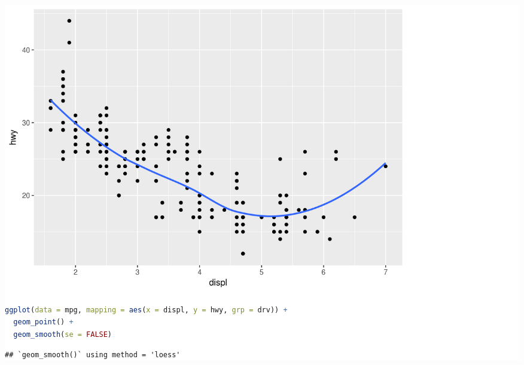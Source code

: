 <img src="03-data-visualization_files/figure-html/3-6-6a-1.png" width="672" />


```r
ggplot(data = mpg, mapping = aes(x = displ, y = hwy, grp = drv)) + 
  geom_point() + 
  geom_smooth(se = FALSE)
```

```
## `geom_smooth()` using method = 'loess'
```
